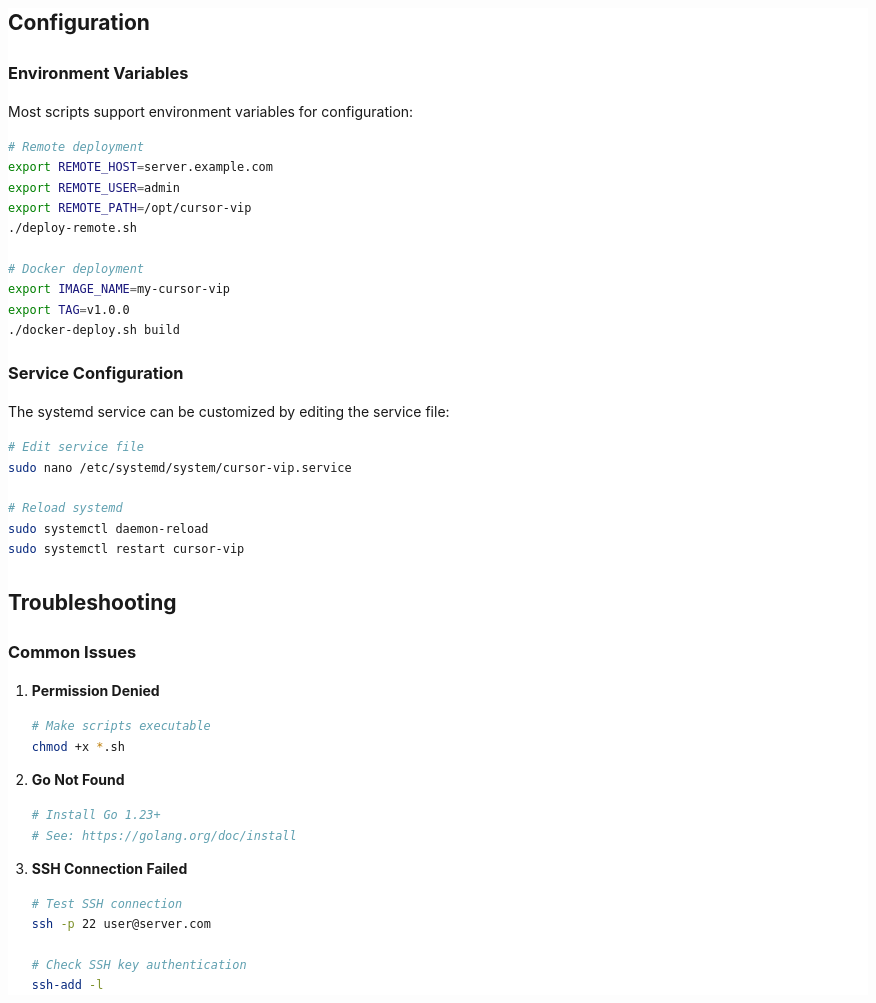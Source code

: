 ## Configuration

### Environment Variables

Most scripts support environment variables for configuration:

```bash
# Remote deployment
export REMOTE_HOST=server.example.com
export REMOTE_USER=admin
export REMOTE_PATH=/opt/cursor-vip
./deploy-remote.sh

# Docker deployment
export IMAGE_NAME=my-cursor-vip
export TAG=v1.0.0
./docker-deploy.sh build
```

### Service Configuration

The systemd service can be customized by editing the service file:

```bash
# Edit service file
sudo nano /etc/systemd/system/cursor-vip.service

# Reload systemd
sudo systemctl daemon-reload
sudo systemctl restart cursor-vip
```

## Troubleshooting

### Common Issues

1. **Permission Denied**
   ```bash
   # Make scripts executable
   chmod +x *.sh
   ```

2. **Go Not Found**
   ```bash
   # Install Go 1.23+
   # See: https://golang.org/doc/install
   ```

3. **SSH Connection Failed**
   ```bash
   # Test SSH connection
   ssh -p 22 user@server.com
   
   # Check SSH key authentication
   ssh-add -l
   ```
